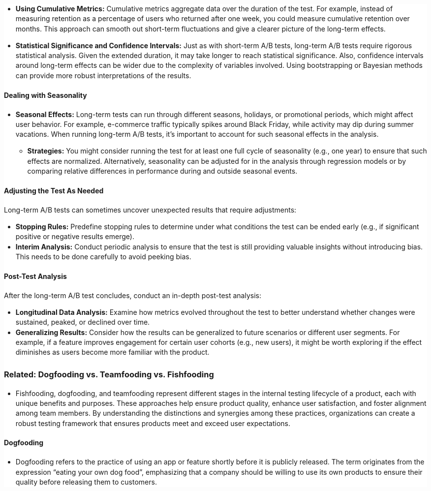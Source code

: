 - **Using Cumulative Metrics:** Cumulative metrics aggregate data over the duration of the test. For example, instead of measuring retention as a percentage of users who returned after one week, you could measure cumulative retention over months. This approach can smooth out short-term fluctuations and give a clearer picture of the long-term effects.
    
- **Statistical Significance and Confidence Intervals:** Just as with short-term A/B tests, long-term A/B tests require rigorous statistical analysis. Given the extended duration, it may take longer to reach statistical significance. Also, confidence intervals around long-term effects can be wider due to the complexity of variables involved. Using bootstrapping or Bayesian methods can provide more robust interpretations of the results.

#### Dealing with Seasonality

- **Seasonal Effects:** Long-term tests can run through different seasons, holidays, or promotional periods, which might affect user behavior. For example, e-commerce traffic typically spikes around Black Friday, while activity may dip during summer vacations. When running long-term A/B tests, it’s important to account for such seasonal effects in the analysis.
    
    - **Strategies:** You might consider running the test for at least one full cycle of seasonality (e.g., one year) to ensure that such effects are normalized. Alternatively, seasonality can be adjusted for in the analysis through regression models or by comparing relative differences in performance during and outside seasonal events.

#### Adjusting the Test As Needed

Long-term A/B tests can sometimes uncover unexpected results that require adjustments:

- **Stopping Rules:** Predefine stopping rules to determine under what conditions the test can be ended early (e.g., if significant positive or negative results emerge).
- **Interim Analysis:** Conduct periodic analysis to ensure that the test is still providing valuable insights without introducing bias. This needs to be done carefully to avoid peeking bias.

#### Post-Test Analysis

After the long-term A/B test concludes, conduct an in-depth post-test analysis:

- **Longitudinal Data Analysis:** Examine how metrics evolved throughout the test to better understand whether changes were sustained, peaked, or declined over time.
- **Generalizing Results:** Consider how the results can be generalized to future scenarios or different user segments. For example, if a feature improves engagement for certain user cohorts (e.g., new users), it might be worth exploring if the effect diminishes as users become more familiar with the product.

### Related: Dogfooding vs. Teamfooding vs. Fishfooding

- Fishfooding, dogfooding, and teamfooding represent different stages in the internal testing lifecycle of a product, each with unique benefits and purposes. These approaches help ensure product quality, enhance user satisfaction, and foster alignment among team members. By understanding the distinctions and synergies among these practices, organizations can create a robust testing framework that ensures products meet and exceed user expectations.

#### Dogfooding

- Dogfooding refers to the practice of using an app or feature shortly before it is publicly released. The term originates from the expression “eating your own dog food”, emphasizing that a company should be willing to use its own products to ensure their quality before releasing them to customers.
